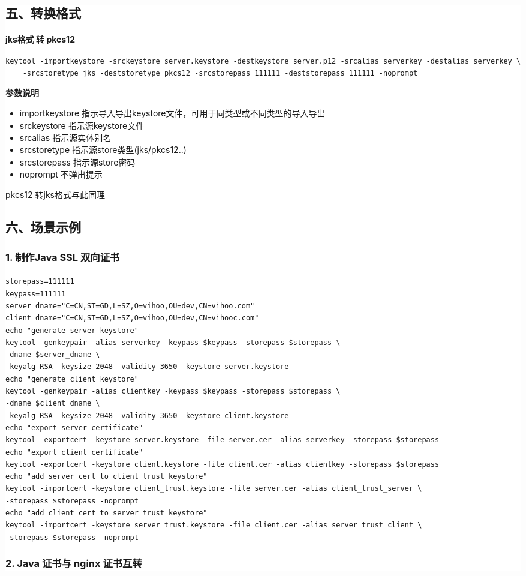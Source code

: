 ## 五、转换格式

**jks格式 转 pkcs12**

```plsql
keytool -importkeystore -srckeystore server.keystore -destkeystore server.p12 -srcalias serverkey -destalias serverkey \
    -srcstoretype jks -deststoretype pkcs12 -srcstorepass 111111 -deststorepass 111111 -noprompt
```

**参数说明**

- importkeystore 指示导入导出keystore文件，可用于同类型或不同类型的导入导出
- srckeystore 指示源keystore文件
- srcalias 指示源实体别名
- srcstoretype 指示源store类型(jks/pkcs12..)
- srcstorepass 指示源store密码
- noprompt 不弹出提示

pkcs12 转jks格式与此同理

## 六、场景示例

### 1. 制作Java SSL 双向证书

```plain
storepass=111111
keypass=111111
server_dname="C=CN,ST=GD,L=SZ,O=vihoo,OU=dev,CN=vihoo.com"
client_dname="C=CN,ST=GD,L=SZ,O=vihoo,OU=dev,CN=vihooc.com"
echo "generate server keystore"
keytool -genkeypair -alias serverkey -keypass $keypass -storepass $storepass \
-dname $server_dname \
-keyalg RSA -keysize 2048 -validity 3650 -keystore server.keystore
echo "generate client keystore"
keytool -genkeypair -alias clientkey -keypass $keypass -storepass $storepass \
-dname $client_dname \
-keyalg RSA -keysize 2048 -validity 3650 -keystore client.keystore
echo "export server certificate"
keytool -exportcert -keystore server.keystore -file server.cer -alias serverkey -storepass $storepass
echo "export client certificate"
keytool -exportcert -keystore client.keystore -file client.cer -alias clientkey -storepass $storepass
echo "add server cert to client trust keystore"
keytool -importcert -keystore client_trust.keystore -file server.cer -alias client_trust_server \
-storepass $storepass -noprompt
echo "add client cert to server trust keystore"
keytool -importcert -keystore server_trust.keystore -file client.cer -alias server_trust_client \
-storepass $storepass -noprompt
```

### 2. Java 证书与 nginx 证书互转
